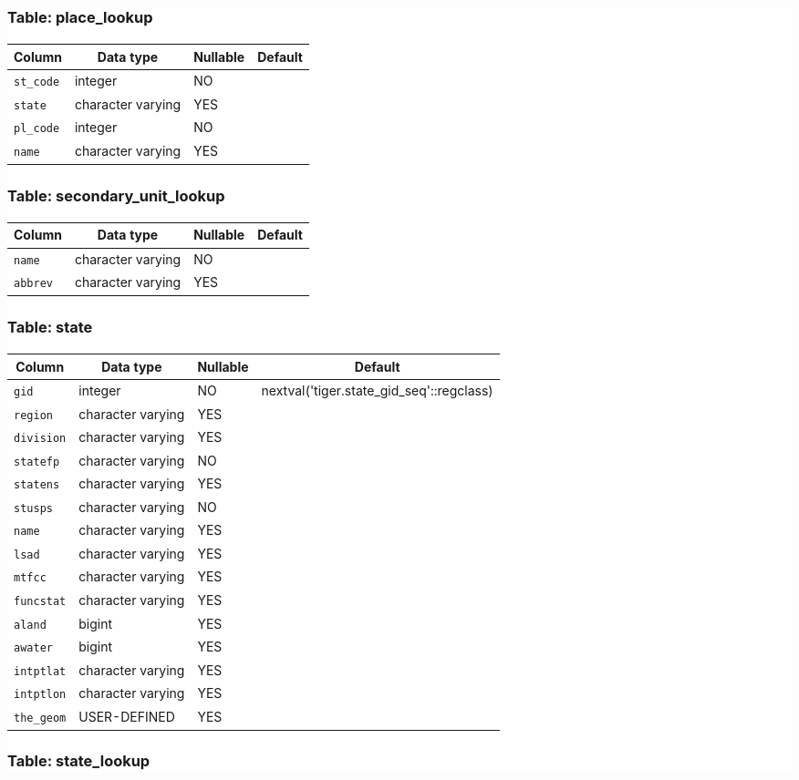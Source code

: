 ### Table: place_lookup

| Column | Data type | Nullable | Default |
|--------|-----------|----------|---------|
| `st_code` | integer | NO |  |
| `state` | character varying | YES |  |
| `pl_code` | integer | NO |  |
| `name` | character varying | YES |  |

### Table: secondary_unit_lookup

| Column | Data type | Nullable | Default |
|--------|-----------|----------|---------|
| `name` | character varying | NO |  |
| `abbrev` | character varying | YES |  |

### Table: state

| Column | Data type | Nullable | Default |
|--------|-----------|----------|---------|
| `gid` | integer | NO | nextval('tiger.state_gid_seq'::regclass) |
| `region` | character varying | YES |  |
| `division` | character varying | YES |  |
| `statefp` | character varying | NO |  |
| `statens` | character varying | YES |  |
| `stusps` | character varying | NO |  |
| `name` | character varying | YES |  |
| `lsad` | character varying | YES |  |
| `mtfcc` | character varying | YES |  |
| `funcstat` | character varying | YES |  |
| `aland` | bigint | YES |  |
| `awater` | bigint | YES |  |
| `intptlat` | character varying | YES |  |
| `intptlon` | character varying | YES |  |
| `the_geom` | USER-DEFINED | YES |  |

### Table: state_lookup
